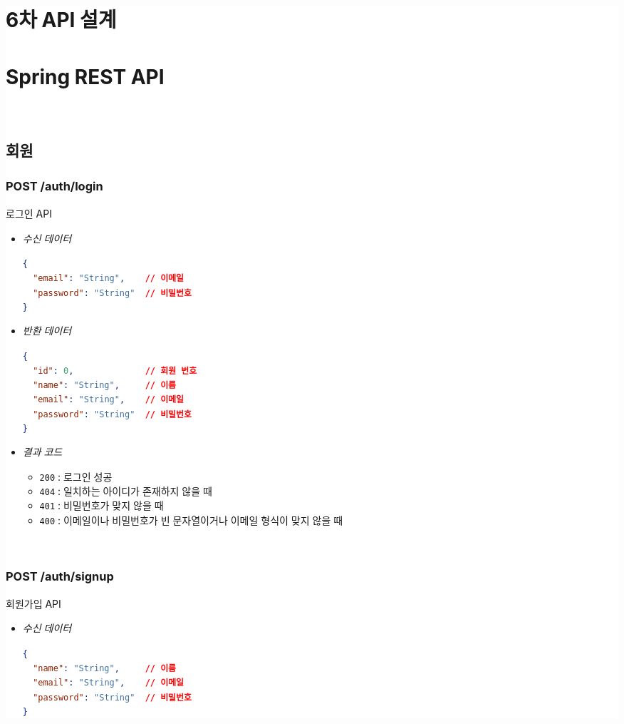 # 6차 API 설계

# Spring REST API

<br>

## 회원

### POST /auth/login

로그인 API

* *수신 데이터*

  ```json
  {
    "email": "String",    // 이메일
    "password": "String"  // 비밀번호
  }
  ```

* *반환 데이터*

  ```json
  {
    "id": 0,              // 회원 번호
    "name": "String",     // 이름
    "email": "String",    // 이메일
    "password": "String"  // 비밀번호
  }
  ```

* *결과 코드*

  * `200` : 로그인 성공
  * `404` : 일치하는 아이디가 존재하지 않을 때
  * `401` : 비밀번호가 맞지 않을 때
  * `400` : 이메일이나 비밀번호가 빈 문자열이거나 이메일 형식이 맞지 않을 때

<br>

### POST /auth/signup

회원가입 API

* *수신 데이터*

  ```json
  {
    "name": "String",     // 이름
    "email": "String",    // 이메일
    "password": "String"  // 비밀번호
  }
  ```
